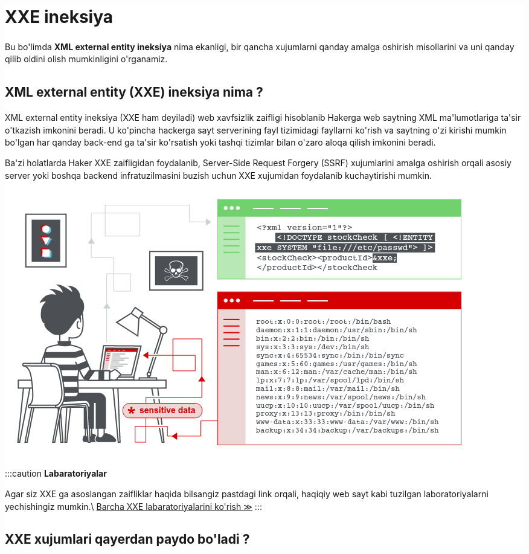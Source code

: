 # XXE ineksiya

Bu bo'limda **XML external entity ineksiya** nima ekanligi, bir qancha xujumlarni qanday amalga oshirish misollarini va uni qanday qilib oldini olish mumkinligini o'rganamiz.

## XML external entity (XXE) ineksiya nima ? <a href="#xml-external-entity-xxe-inektsiya-nima" id="xml-external-entity-xxe-inektsiya-nima"></a>

XML external entity ineksiya (XXE ham deyiladi) web xavfsizlik zaifligi hisoblanib Hakerga web saytning XML ma'lumotlariga ta'sir o'tkazish imkonini beradi. U ko'pincha hackerga sayt serverining fayl tizimidagi fayllarni ko'rish va saytning o'zi kirishi mumkin bo'lgan har qanday back-end ga ta'sir ko'rsatish yoki tashqi tizimlar bilan o'zaro aloqa qilish imkonini beradi.

Ba'zi holatlarda Haker XXE zaifligidan foydalanib, Server-Side Request Forgery (SSRF) xujumlarini amalga oshirish orqali asosiy server yoki boshqa backend infratuzilmasini buzish uchun XXE xujumidan foydalanib kuchaytirishi mumkin.

![](../.gitbook/assets/image%20%287%29.png)

:::caution **Labaratoriyalar**

Agar siz XXE ga asoslangan zaifliklar haqida bilsangiz pastdagi link orqali, haqiqiy web sayt kabi tuzilgan laboratoriyalarni yechishingiz mumkin.\ [Barcha XXE labaratoriyalarini ko'rish ≫](https://portswigger.net/web-security/all-labs#xml-external-entity-xxe-injection)
:::

## XXE xujumlari qayerdan paydo bo'ladi ? <a href="#xxe-xujumlari-qayerdan-paydo-boladi" id="xxe-xujumlari-qayerdan-paydo-boladi"></a>
